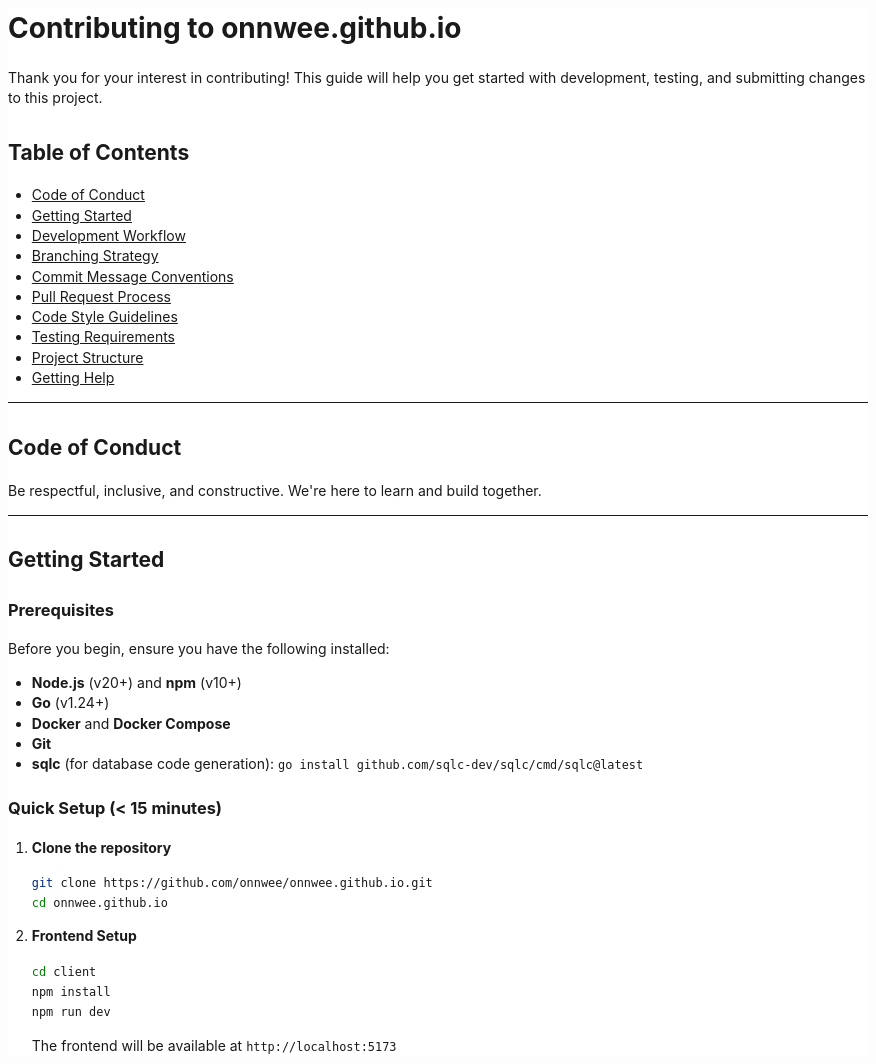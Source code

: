 # Contributing to onnwee.github.io

Thank you for your interest in contributing! This guide will help you get started with development, testing, and submitting changes to this project.

## Table of Contents

- [Code of Conduct](#code-of-conduct)
- [Getting Started](#getting-started)
- [Development Workflow](#development-workflow)
- [Branching Strategy](#branching-strategy)
- [Commit Message Conventions](#commit-message-conventions)
- [Pull Request Process](#pull-request-process)
- [Code Style Guidelines](#code-style-guidelines)
- [Testing Requirements](#testing-requirements)
- [Project Structure](#project-structure)
- [Getting Help](#getting-help)

---

## Code of Conduct

Be respectful, inclusive, and constructive. We're here to learn and build together.

---

## Getting Started

### Prerequisites

Before you begin, ensure you have the following installed:

- **Node.js** (v20+) and **npm** (v10+)
- **Go** (v1.24+)
- **Docker** and **Docker Compose**
- **Git**
- **sqlc** (for database code generation): `go install github.com/sqlc-dev/sqlc/cmd/sqlc@latest`

### Quick Setup (< 15 minutes)

1. **Clone the repository**
   ```bash
   git clone https://github.com/onnwee/onnwee.github.io.git
   cd onnwee.github.io
   ```

2. **Frontend Setup**
   ```bash
   cd client
   npm install
   npm run dev
   ```
   The frontend will be available at `http://localhost:5173`

